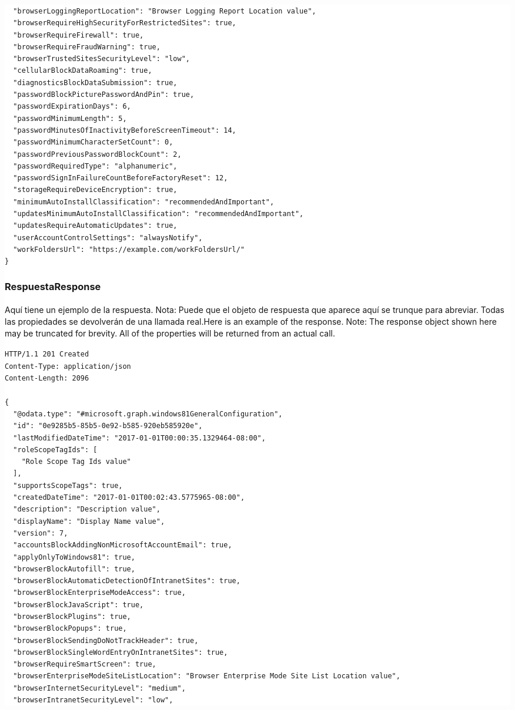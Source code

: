 ``` http
  "browserLoggingReportLocation": "Browser Logging Report Location value",
  "browserRequireHighSecurityForRestrictedSites": true,
  "browserRequireFirewall": true,
  "browserRequireFraudWarning": true,
  "browserTrustedSitesSecurityLevel": "low",
  "cellularBlockDataRoaming": true,
  "diagnosticsBlockDataSubmission": true,
  "passwordBlockPicturePasswordAndPin": true,
  "passwordExpirationDays": 6,
  "passwordMinimumLength": 5,
  "passwordMinutesOfInactivityBeforeScreenTimeout": 14,
  "passwordMinimumCharacterSetCount": 0,
  "passwordPreviousPasswordBlockCount": 2,
  "passwordRequiredType": "alphanumeric",
  "passwordSignInFailureCountBeforeFactoryReset": 12,
  "storageRequireDeviceEncryption": true,
  "minimumAutoInstallClassification": "recommendedAndImportant",
  "updatesMinimumAutoInstallClassification": "recommendedAndImportant",
  "updatesRequireAutomaticUpdates": true,
  "userAccountControlSettings": "alwaysNotify",
  "workFoldersUrl": "https://example.com/workFoldersUrl/"
}
```

### <a name="response"></a><span data-ttu-id="7a26d-288">Respuesta</span><span class="sxs-lookup"><span data-stu-id="7a26d-288">Response</span></span>
<span data-ttu-id="7a26d-p121">Aquí tiene un ejemplo de la respuesta. Nota: Puede que el objeto de respuesta que aparece aquí se trunque para abreviar. Todas las propiedades se devolverán de una llamada real.</span><span class="sxs-lookup"><span data-stu-id="7a26d-p121">Here is an example of the response. Note: The response object shown here may be truncated for brevity. All of the properties will be returned from an actual call.</span></span>
``` http
HTTP/1.1 201 Created
Content-Type: application/json
Content-Length: 2096

{
  "@odata.type": "#microsoft.graph.windows81GeneralConfiguration",
  "id": "0e9285b5-85b5-0e92-b585-920eb585920e",
  "lastModifiedDateTime": "2017-01-01T00:00:35.1329464-08:00",
  "roleScopeTagIds": [
    "Role Scope Tag Ids value"
  ],
  "supportsScopeTags": true,
  "createdDateTime": "2017-01-01T00:02:43.5775965-08:00",
  "description": "Description value",
  "displayName": "Display Name value",
  "version": 7,
  "accountsBlockAddingNonMicrosoftAccountEmail": true,
  "applyOnlyToWindows81": true,
  "browserBlockAutofill": true,
  "browserBlockAutomaticDetectionOfIntranetSites": true,
  "browserBlockEnterpriseModeAccess": true,
  "browserBlockJavaScript": true,
  "browserBlockPlugins": true,
  "browserBlockPopups": true,
  "browserBlockSendingDoNotTrackHeader": true,
  "browserBlockSingleWordEntryOnIntranetSites": true,
  "browserRequireSmartScreen": true,
  "browserEnterpriseModeSiteListLocation": "Browser Enterprise Mode Site List Location value",
  "browserInternetSecurityLevel": "medium",
  "browserIntranetSecurityLevel": "low",
```